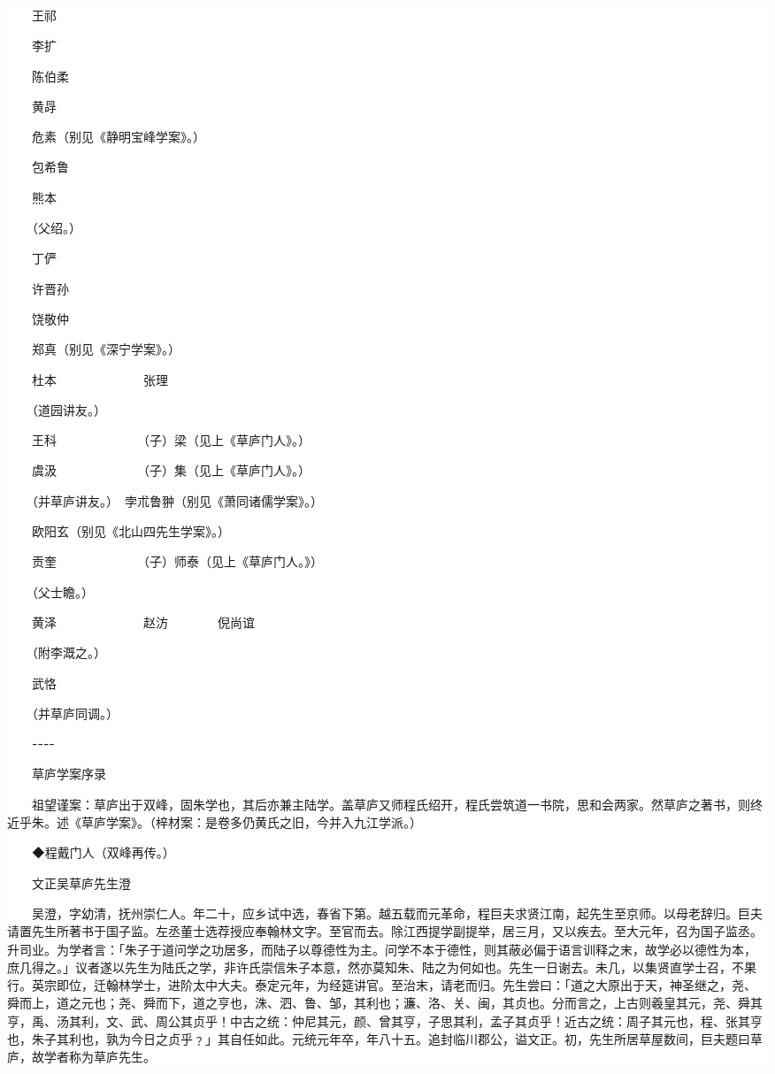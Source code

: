 　　王祁

　　李扩

　　陈伯柔

　　黄冔

　　危素（别见《静明宝峰学案》。）

　　包希鲁

　　熊本

　　（父绍。）

　　丁俨

　　许晋孙

　　饶敬仲

　　郑真（别见《深宁学案》。）

　　杜本　　　　　　　张理

　　（道园讲友。）

　　王科　　　　　　　（子）梁（见上《草庐门人》。）

　　虞汲　　　　　　　（子）集（见上《草庐门人》。）

　　（并草庐讲友。）　孛朮鲁翀（别见《萧同诸儒学案》。）

　　欧阳玄（别见《北山四先生学案》。）

　　贡奎　　　　　　　（子）师泰（见上《草庐门人。》）

　　（父士瞻。）　　　　

　　黄泽　　　　　　　赵汸　　　　倪尚谊

　　（附李溉之。）

　　武恪

　　（并草庐同调。）

　　----

　　草庐学案序录

　　祖望谨案：草庐出于双峰，固朱学也，其后亦兼主陆学。盖草庐又师程氏绍开，程氏尝筑道一书院，思和会两家。然草庐之著书，则终近乎朱。述《草庐学案》。（梓材案：是卷多仍黄氏之旧，今并入九江学派。）

　　◆程戴门人（双峰再传。）

　　文正吴草庐先生澄

　　吴澄，字幼清，抚州崇仁人。年二十，应乡试中选，春省下第。越五载而元革命，程巨夫求贤江南，起先生至京师。以母老辞归。巨夫请置先生所著书于国子监。左丞董士选荐授应奉翰林文字。至官而去。除江西提学副提举，居三月，又以疾去。至大元年，召为国子监丞。升司业。为学者言：「朱子于道问学之功居多，而陆子以尊德性为主。问学不本于德性，则其蔽必偏于语言训释之末，故学必以德性为本，庶几得之。」议者遂以先生为陆氏之学，非许氏崇信朱子本意，然亦莫知朱、陆之为何如也。先生一日谢去。未几，以集贤直学士召，不果行。英宗即位，迁翰林学士，进阶太中大夫。泰定元年，为经筵讲官。至治末，请老而归。先生尝曰：「道之大原出于天，神圣继之，尧、舜而上，道之元也；尧、舜而下，道之亨也，洙、泗、鲁、邹，其利也；濂、洛、关、闽，其贞也。分而言之，上古则羲皇其元，尧、舜其亨，禹、汤其利，文、武、周公其贞乎！中古之统：仲尼其元，颜、曾其亨，子思其利，孟子其贞乎！近古之统：周子其元也，程、张其亨也，朱子其利也，孰为今日之贞乎﹖」其自任如此。元统元年卒，年八十五。追封临川郡公，谥文正。初，先生所居草屋数间，巨夫题曰草庐，故学者称为草庐先生。
